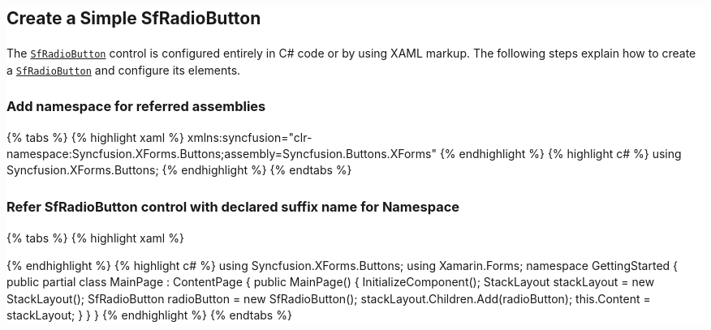 ## Create a Simple SfRadioButton
The [`SfRadioButton`](https://help.syncfusion.com/cr/xamarin/Syncfusion.XForms.Buttons.SfRadioButton.html) control is configured entirely in C# code or by using XAML markup. The following steps explain how to create a [`SfRadioButton`](https://help.syncfusion.com/cr/xamarin/Syncfusion.XForms.Buttons.SfRadioButton.html) and configure its elements.

### Add namespace for referred assemblies

{% tabs %}
{% highlight xaml %}
xmlns:syncfusion="clr-namespace:Syncfusion.XForms.Buttons;assembly=Syncfusion.Buttons.XForms"
{% endhighlight %}
{% highlight c# %}
using Syncfusion.XForms.Buttons;
{% endhighlight %}
{% endtabs %}

### Refer SfRadioButton control with declared suffix name for Namespace

{% tabs %}
{% highlight xaml %}
<?xml version="1.0" encoding="utf-8">
<ContentPage xmlns="http://xamarin.com/schemas/2014/forms"
             xmlns:x="http://schemas.microsoft.com/winfx/2009/xaml"
             xmlns:local="clr-namespace:GettingStarted"
	     xmlns:syncfusion="clr-namespace:Syncfusion.XForms.Buttons;assembly=Syncfusion.Buttons.XForms" 
	     x:Class="GettingStarted.MainPage">
<ContentPage.Content>
  <StackLayout>
     <syncfusion:SfRadioButton x:Name="radioButton"/>        
</StackLayout>
</ContentPage.Content>
</ContentPage>

{% endhighlight %}
{% highlight c# %}
using Syncfusion.XForms.Buttons;
using Xamarin.Forms;
namespace GettingStarted
{
    public partial class MainPage : ContentPage
    {
        public MainPage()
        {
            InitializeComponent();
            StackLayout stackLayout = new StackLayout();
            SfRadioButton radioButton = new SfRadioButton();
            stackLayout.Children.Add(radioButton);
            this.Content = stackLayout;
        }
    }
}
{% endhighlight %}
{% endtabs %}
